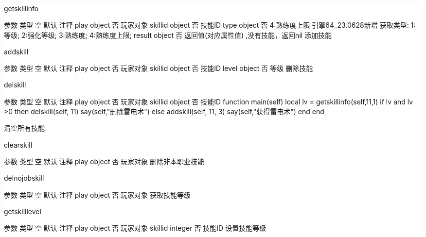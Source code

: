 getskillinfo

参数	类型	空	默认	注释
play	object	否		玩家对象
skillid	object	否		技能ID
type	object	否	4:熟练度上限
引擎64_23.0628新增	获取类型:
1:等级;
2:强化等级;
3:熟练度;
4:熟练度上限;
result	object	否		返回值(对应属性值) ,没有技能，返回nil
添加技能

addskill

参数	类型	空	默认	注释
play	object	否		玩家对象
skillid	object	否		技能ID
level	object	否		等级
删除技能

delskill

参数	类型	空	默认	注释
play	object	否		玩家对象
skillid	object	否		技能ID
function main(self)
    local lv = getskillinfo(self,11,1)
    if lv and lv >0 then
        delskill(self, 11)
        say(self,"删除雷电术")
    else
        addskill(self, 11, 3)
        say(self,"获得雷电术") 
    end
end

清空所有技能

clearskill

参数	类型	空	默认	注释
play	object	否		玩家对象
删除非本职业技能

delnojobskill

参数	类型	空	默认	注释
play	object	否		玩家对象
获取技能等级

getskilllevel

参数	类型	空	默认	注释
play	object	否		玩家对象
skillid	integer	否		技能ID
设置技能等级
